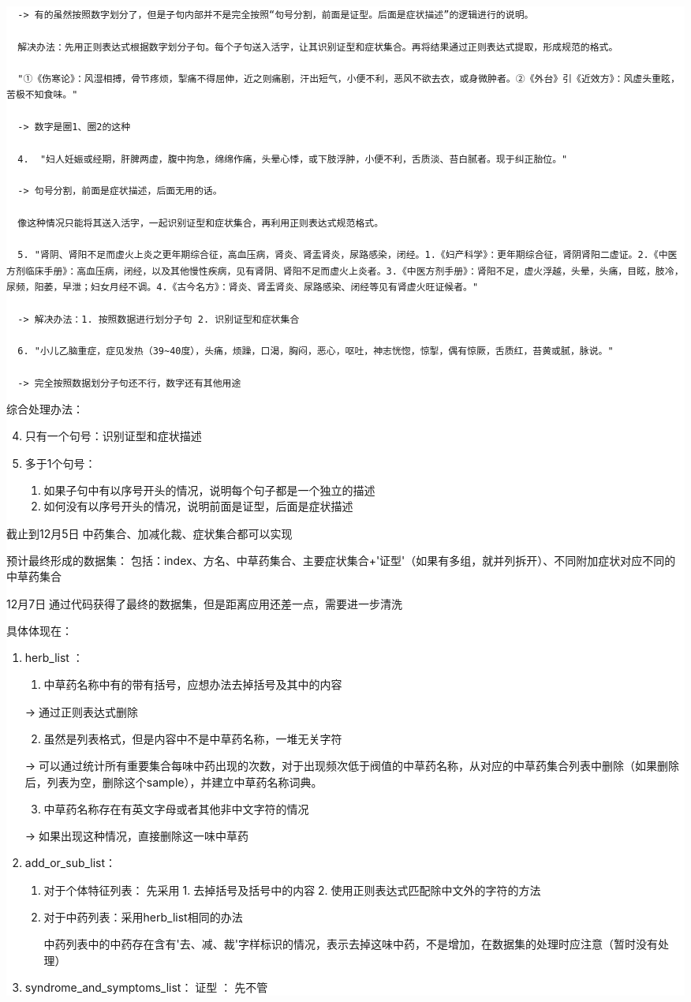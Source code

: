       -> 有的虽然按照数字划分了，但是子句内部并不是完全按照“句号分割，前面是证型。后面是症状描述”的逻辑进行的说明。

      解决办法：先用正则表达式根据数字划分子句。每个子句送入活字，让其识别证型和症状集合。再将结果通过正则表达式提取，形成规范的格式。

      "①《伤寒论》：风湿相搏，骨节疼烦，掣痛不得屈伸，近之则痛剧，汗出短气，小便不利，恶风不欲去衣，或身微肿者。②《外台》引《近效方》：风虚头重眩，苦极不知食味。"

      -> 数字是圈1、圈2的这种

      4.  "妇人妊娠或经期，肝脾两虚，腹中拘急，绵绵作痛，头晕心悸，或下肢浮肿，小便不利，舌质淡、苔白腻者。现于纠正胎位。"

      -> 句号分割，前面是症状描述，后面无用的话。

      像这种情况只能将其送入活字，一起识别证型和症状集合，再利用正则表达式规范格式。

      5. "肾阴、肾阳不足而虚火上炎之更年期综合征，高血压病，肾炎、肾盂肾炎，尿路感染，闭经。1.《妇产科学》：更年期综合征，肾阴肾阳二虚证。2.《中医方剂临床手册》：高血压病，闭经，以及其他慢性疾病，见有肾阴、肾阳不足而虚火上炎者。3.《中医方剂手册》：肾阳不足，虚火浮越，头晕，头痛，目眩，肢冷，尿频，阳萎，早泄；妇女月经不调。4.《古今名方》：肾炎、肾盂肾炎、尿路感染、闭经等见有肾虚火旺证候者。"

      -> 解决办法：1. 按照数据进行划分子句 2. 识别证型和症状集合

      6. "小儿乙脑重症，症见发热（39~40度），头痛，烦躁，口渴，胸闷，恶心，呕吐，神志恍惚，惊掣，偶有惊厥，舌质红，苔黄或腻，脉说。"

      -> 完全按照数据划分子句还不行，数字还有其他用途

   综合处理办法：

   4. 只有一个句号：识别证型和症状描述

   5. 多于1个句号：

      1. 如果子句中有以序号开头的情况，说明每个句子都是一个独立的描述
      2. 如何没有以序号开头的情况，说明前面是证型，后面是症状描述

截止到12月5日 中药集合、加减化裁、症状集合都可以实现

预计最终形成的数据集：
包括：index、方名、中草药集合、主要症状集合+'证型'（如果有多组，就并列拆开）、不同附加症状对应不同的中草药集合

12月7日 通过代码获得了最终的数据集，但是距离应用还差一点，需要进一步清洗

具体体现在：
   1. herb_list ： 
      1. 中草药名称中有的带有括号，应想办法去掉括号及其中的内容

      -> 通过正则表达式删除

      2. 虽然是列表格式，但是内容中不是中草药名称，一堆无关字符

      -> 可以通过统计所有重要集合每味中药出现的次数，对于出现频次低于阀值的中草药名称，从对应的中草药集合列表中删除（如果删除后，列表为空，删除这个sample），并建立中草药名称词典。

      3. 中草药名称存在有英文字母或者其他非中文字符的情况

      -> 如果出现这种情况，直接删除这一味中草药

   2. add_or_sub_list：
      1. 对于个体特征列表：
         先采用 1. 去掉括号及括号中的内容 2.  使用正则表达式匹配除中文外的字符的方法
      2. 对于中药列表：采用herb_list相同的办法

         中药列表中的中药存在含有'去、减、裁'字样标识的情况，表示去掉这味中药，不是增加，在数据集的处理时应注意（暂时没有处理）

   3. syndrome_and_symptoms_list：
      证型 ： 先不管
